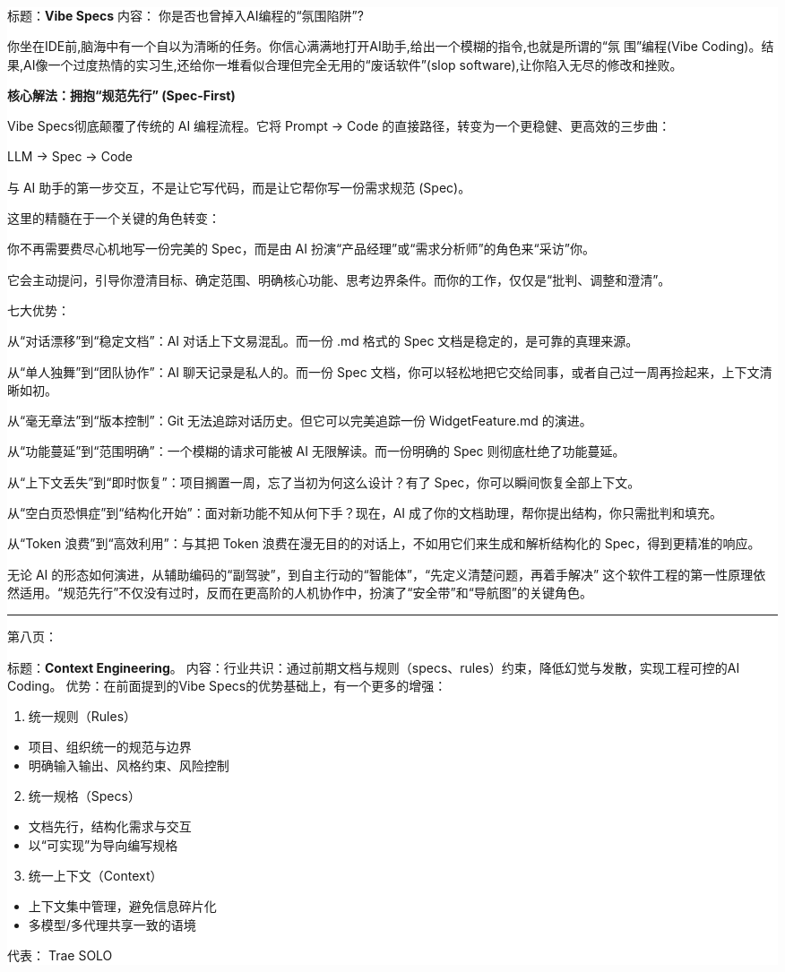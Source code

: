标题：**Vibe Specs**
内容：
你是否也曾掉入AI编程的“氛围陷阱”?

你坐在IDE前,脑海中有一个自以为清晰的任务。你信心满满地打开AI助手,给出一个模糊的指令,也就是所谓的“氛
围”编程(Vibe Coding)。结果,AI像一个过度热情的实习生,还给你一堆看似合理但完全无用的“废话软件”(slop
software),让你陷入无尽的修改和挫败。

**核心解法：拥抱“规范先行” (Spec-First)**

Vibe Specs彻底颠覆了传统的 AI 编程流程。它将 Prompt -> Code 的直接路径，转变为一个更稳健、更高效的三步曲：

LLM -> Spec -> Code

与 AI 助手的第一步交互，不是让它写代码，而是让它帮你写一份需求规范 (Spec)。

这里的精髓在于一个关键的角色转变：

你不再需要费尽心机地写一份完美的 Spec，而是由 AI 扮演“产品经理”或“需求分析师”的角色来“采访”你。

它会主动提问，引导你澄清目标、确定范围、明确核心功能、思考边界条件。而你的工作，仅仅是“批判、调整和澄清”。

七大优势：

从“对话漂移”到“稳定文档”：AI 对话上下文易混乱。而一份 .md 格式的 Spec 文档是稳定的，是可靠的真理来源。

从“单人独舞”到“团队协作”：AI 聊天记录是私人的。而一份 Spec 文档，你可以轻松地把它交给同事，或者自己过一周再捡起来，上下文清晰如初。

从“毫无章法”到“版本控制”：Git 无法追踪对话历史。但它可以完美追踪一份 WidgetFeature.md 的演进。

从“功能蔓延”到“范围明确”：一个模糊的请求可能被 AI 无限解读。而一份明确的 Spec 则彻底杜绝了功能蔓延。

从“上下文丢失”到“即时恢复”：项目搁置一周，忘了当初为何这么设计？有了 Spec，你可以瞬间恢复全部上下文。

从“空白页恐惧症”到“结构化开始”：面对新功能不知从何下手？现在，AI 成了你的文档助理，帮你提出结构，你只需批判和填充。

从“Token 浪费”到“高效利用”：与其把 Token 浪费在漫无目的的对话上，不如用它们来生成和解析结构化的 Spec，得到更精准的响应。


无论 AI 的形态如何演进，从辅助编码的“副驾驶”，到自主行动的“智能体”，“先定义清楚问题，再着手解决” 这个软件工程的第一性原理依然适用。“规范先行”不仅没有过时，反而在更高阶的人机协作中，扮演了“安全带”和“导航图”的关键角色。

----------------------------------------------------------
第八页：

标题：**Context Engineering**。
内容：行业共识：通过前期文档与规则（specs、rules）约束，降低幻觉与发散，实现工程可控的AI Coding。
优势：在前面提到的Vibe Specs的优势基础上，有一个更多的增强：
1. 统一规则（Rules）
- 项目、组织统一的规范与边界
- 明确输入输出、风格约束、风险控制

2. 统一规格（Specs）
- 文档先行，结构化需求与交互
- 以“可实现”为导向编写规格

3. 统一上下文（Context）
- 上下文集中管理，避免信息碎片化
- 多模型/多代理共享一致的语境

代表： Trae SOLO
